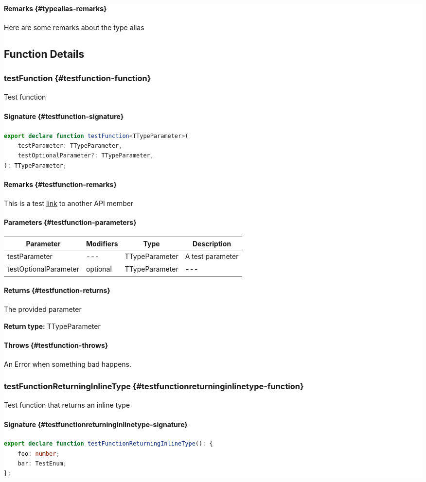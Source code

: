 #### Remarks {#typealias-remarks}

Here are some remarks about the type alias

## Function Details

### testFunction {#testfunction-function}

Test function

#### Signature {#testfunction-signature}

```typescript
export declare function testFunction<TTypeParameter>(
    testParameter: TTypeParameter,
    testOptionalParameter?: TTypeParameter,
): TTypeParameter;
```

#### Remarks {#testfunction-remarks}

This is a test [link](docs/simple-suite-test#testinterface-interface) to another API member

#### Parameters {#testfunction-parameters}

| Parameter             | Modifiers | Type           | Description      |
| --------------------- | --------- | -------------- | ---------------- |
| testParameter         | \-\-\-    | TTypeParameter | A test parameter |
| testOptionalParameter | optional  | TTypeParameter | \-\-\-           |

#### Returns {#testfunction-returns}

The provided parameter

<b>Return type:</b> TTypeParameter

#### Throws {#testfunction-throws}

An Error when something bad happens.

### testFunctionReturningInlineType {#testfunctionreturninginlinetype-function}

Test function that returns an inline type

#### Signature {#testfunctionreturninginlinetype-signature}

```typescript
export declare function testFunctionReturningInlineType(): {
    foo: number;
    bar: TestEnum;
};
```
